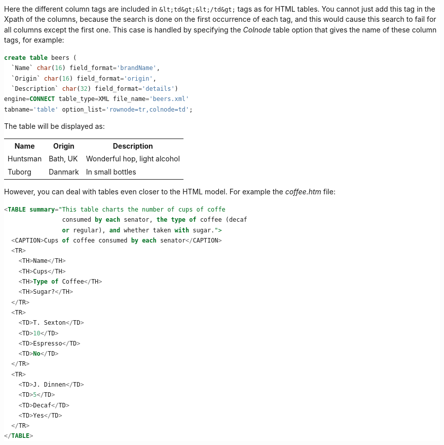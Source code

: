 ```sql
```

Here the different column tags are included in `&lt;td&gt;&lt;/td&gt;` tags as for HTML
tables. You cannot just add this tag in the Xpath of the columns, because the
search is done on the first occurrence of each tag, and this would cause this
search to fail for all columns except the first one. This case is handled by
specifying the <em>Colnode</em> table option that gives the name of these column
tags, for example:

```sql
create table beers (
  `Name` char(16) field_format='brandName',
  `Origin` char(16) field_format='origin',
  `Description` char(32) field_format='details')
engine=CONNECT table_type=XML file_name='beers.xml'
tabname='table' option_list='rownode=tr,colnode=td';
```

The table will be displayed as:

<table><tbody><tr><th>Name</th><th>Origin</th><th>Description</th></tr>
<tr><td>Huntsman</td><td>Bath, UK</td><td>Wonderful hop, light alcohol</td></tr>
<tr><td>Tuborg</td><td>Danmark</td><td>In small bottles</td></tr>
</tbody></table>

However, you can deal with tables even closer to the HTML model. For example
the <em>coffee.htm</em> file:

```sql
<TABLE summary="This table charts the number of cups of coffe
                consumed by each senator, the type of coffee (decaf
                or regular), and whether taken with sugar.">
  <CAPTION>Cups of coffee consumed by each senator</CAPTION>
  <TR>
    <TH>Name</TH>
    <TH>Cups</TH>
    <TH>Type of Coffee</TH>
    <TH>Sugar?</TH>
  </TR>
  <TR>
    <TD>T. Sexton</TD>
    <TD>10</TD>
    <TD>Espresso</TD>
    <TD>No</TD>
  </TR>
  <TR>
    <TD>J. Dinnen</TD>
    <TD>5</TD>
    <TD>Decaf</TD>
    <TD>Yes</TD>
  </TR>
</TABLE>
```
